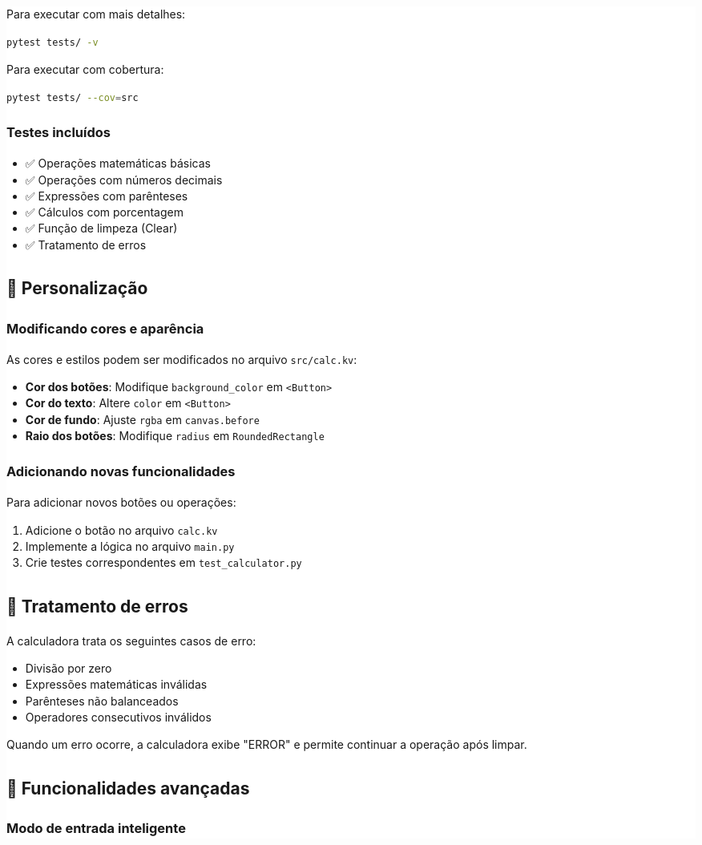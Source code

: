 Para executar com mais detalhes:

```bash
pytest tests/ -v
```

Para executar com cobertura:

```bash
pytest tests/ --cov=src
```

### Testes incluídos

- ✅ Operações matemáticas básicas
- ✅ Operações com números decimais
- ✅ Expressões com parênteses
- ✅ Cálculos com porcentagem
- ✅ Função de limpeza (Clear)
- ✅ Tratamento de erros

## 🎨 Personalização

### Modificando cores e aparência

As cores e estilos podem ser modificados no arquivo `src/calc.kv`:

- **Cor dos botões**: Modifique `background_color` em `<Button>`
- **Cor do texto**: Altere `color` em `<Button>`
- **Cor de fundo**: Ajuste `rgba` em `canvas.before`
- **Raio dos botões**: Modifique `radius` em `RoundedRectangle`

### Adicionando novas funcionalidades

Para adicionar novos botões ou operações:

1. Adicione o botão no arquivo `calc.kv`
2. Implemente a lógica no arquivo `main.py`
3. Crie testes correspondentes em `test_calculator.py`

## 🐛 Tratamento de erros

A calculadora trata os seguintes casos de erro:

- Divisão por zero
- Expressões matemáticas inválidas
- Parênteses não balanceados
- Operadores consecutivos inválidos

Quando um erro ocorre, a calculadora exibe "ERROR" e permite continuar a operação após limpar.

## 🚀 Funcionalidades avançadas

### Modo de entrada inteligente
